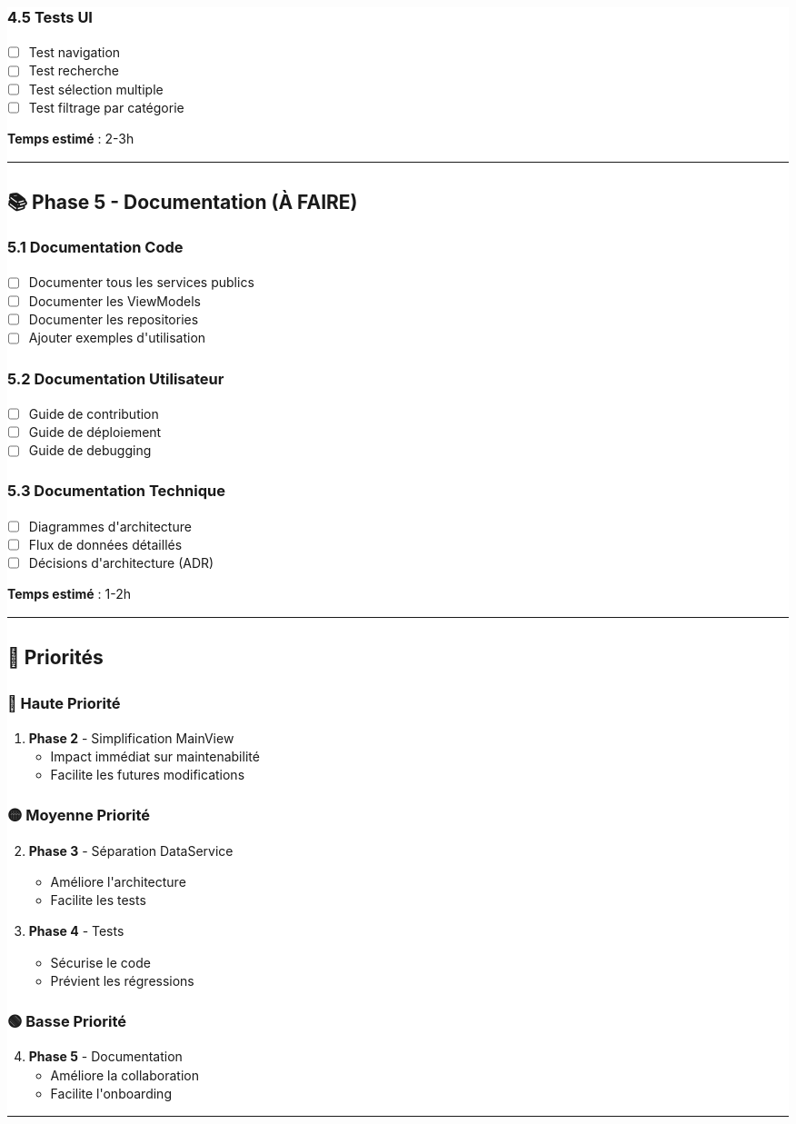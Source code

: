 ### 4.5 Tests UI
- [ ] Test navigation
- [ ] Test recherche
- [ ] Test sélection multiple
- [ ] Test filtrage par catégorie

**Temps estimé** : 2-3h

---

## 📚 Phase 5 - Documentation (À FAIRE)

### 5.1 Documentation Code
- [ ] Documenter tous les services publics
- [ ] Documenter les ViewModels
- [ ] Documenter les repositories
- [ ] Ajouter exemples d'utilisation

### 5.2 Documentation Utilisateur
- [ ] Guide de contribution
- [ ] Guide de déploiement
- [ ] Guide de debugging

### 5.3 Documentation Technique
- [ ] Diagrammes d'architecture
- [ ] Flux de données détaillés
- [ ] Décisions d'architecture (ADR)

**Temps estimé** : 1-2h

---

## 🎯 Priorités

### 🔴 Haute Priorité
1. **Phase 2** - Simplification MainView
   - Impact immédiat sur maintenabilité
   - Facilite les futures modifications

### 🟡 Moyenne Priorité
2. **Phase 3** - Séparation DataService
   - Améliore l'architecture
   - Facilite les tests

3. **Phase 4** - Tests
   - Sécurise le code
   - Prévient les régressions

### 🟢 Basse Priorité
4. **Phase 5** - Documentation
   - Améliore la collaboration
   - Facilite l'onboarding

---